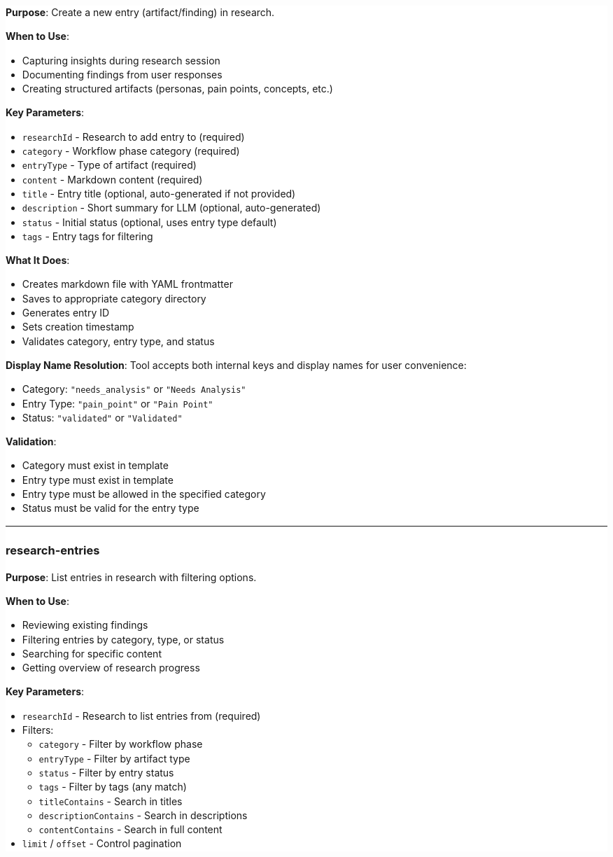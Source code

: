 **Purpose**: Create a new entry (artifact/finding) in research.

**When to Use**:

- Capturing insights during research session
- Documenting findings from user responses
- Creating structured artifacts (personas, pain points, concepts, etc.)

**Key Parameters**:

- `researchId` - Research to add entry to (required)
- `category` - Workflow phase category (required)
- `entryType` - Type of artifact (required)
- `content` - Markdown content (required)
- `title` - Entry title (optional, auto-generated if not provided)
- `description` - Short summary for LLM (optional, auto-generated)
- `status` - Initial status (optional, uses entry type default)
- `tags` - Entry tags for filtering

**What It Does**:

- Creates markdown file with YAML frontmatter
- Saves to appropriate category directory
- Generates entry ID
- Sets creation timestamp
- Validates category, entry type, and status

**Display Name Resolution**: Tool accepts both internal keys and display names for user convenience:

- Category: `"needs_analysis"` or `"Needs Analysis"`
- Entry Type: `"pain_point"` or `"Pain Point"`
- Status: `"validated"` or `"Validated"`

**Validation**:

- Category must exist in template
- Entry type must exist in template
- Entry type must be allowed in the specified category
- Status must be valid for the entry type

---

### research-entries

**Purpose**: List entries in research with filtering options.

**When to Use**:

- Reviewing existing findings
- Filtering entries by category, type, or status
- Searching for specific content
- Getting overview of research progress

**Key Parameters**:

- `researchId` - Research to list entries from (required)
- Filters:
    - `category` - Filter by workflow phase
    - `entryType` - Filter by artifact type
    - `status` - Filter by entry status
    - `tags` - Filter by tags (any match)
    - `titleContains` - Search in titles
    - `descriptionContains` - Search in descriptions
    - `contentContains` - Search in full content
- `limit` / `offset` - Control pagination

